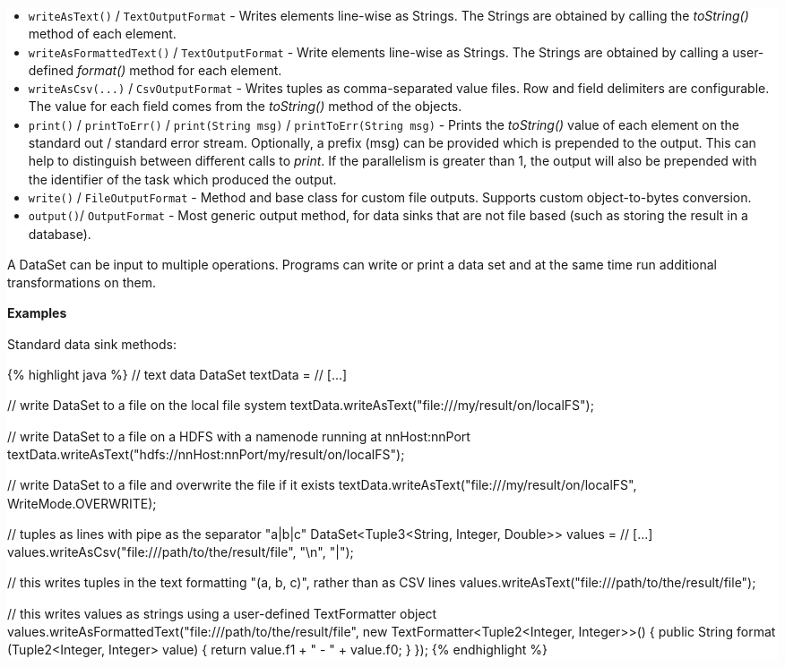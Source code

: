 - `writeAsText()` / `TextOutputFormat` - Writes elements line-wise as Strings. The Strings are
  obtained by calling the *toString()* method of each element.
- `writeAsFormattedText()` / `TextOutputFormat` - Write elements line-wise as Strings. The Strings
  are obtained by calling a user-defined *format()* method for each element.
- `writeAsCsv(...)` / `CsvOutputFormat` - Writes tuples as comma-separated value files. Row and field
  delimiters are configurable. The value for each field comes from the *toString()* method of the objects.
- `print()` / `printToErr()` / `print(String msg)` / `printToErr(String msg)` - Prints the *toString()* value
of each element on the standard out / standard error stream. Optionally, a prefix (msg) can be provided which is
prepended to the output. This can help to distinguish between different calls to *print*. If the parallelism is
greater than 1, the output will also be prepended with the identifier of the task which produced the output.
- `write()` / `FileOutputFormat` - Method and base class for custom file outputs. Supports
  custom object-to-bytes conversion.
- `output()`/ `OutputFormat` - Most generic output method, for data sinks that are not file based
  (such as storing the result in a database).

A DataSet can be input to multiple operations. Programs can write or print a data set and at the
same time run additional transformations on them.

**Examples**

Standard data sink methods:

{% highlight java %}
// text data
DataSet<String> textData = // [...]

// write DataSet to a file on the local file system
textData.writeAsText("file:///my/result/on/localFS");

// write DataSet to a file on a HDFS with a namenode running at nnHost:nnPort
textData.writeAsText("hdfs://nnHost:nnPort/my/result/on/localFS");

// write DataSet to a file and overwrite the file if it exists
textData.writeAsText("file:///my/result/on/localFS", WriteMode.OVERWRITE);

// tuples as lines with pipe as the separator "a|b|c"
DataSet<Tuple3<String, Integer, Double>> values = // [...]
values.writeAsCsv("file:///path/to/the/result/file", "\n", "|");

// this writes tuples in the text formatting "(a, b, c)", rather than as CSV lines
values.writeAsText("file:///path/to/the/result/file");

// this writes values as strings using a user-defined TextFormatter object
values.writeAsFormattedText("file:///path/to/the/result/file",
    new TextFormatter<Tuple2<Integer, Integer>>() {
        public String format (Tuple2<Integer, Integer> value) {
            return value.f1 + " - " + value.f0;
        }
    });
{% endhighlight %}
